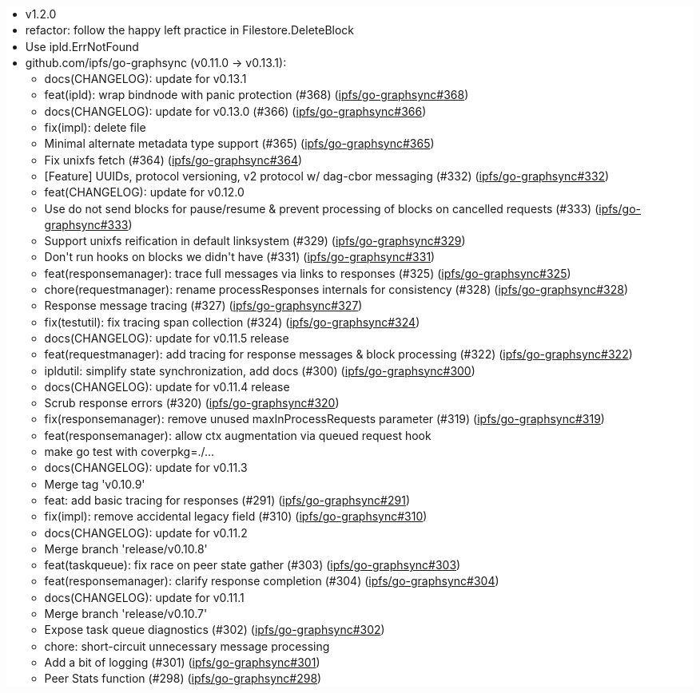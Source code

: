   - v1.2.0
  - refactor: follow the happy left practice in Filestore.DeleteBlock
  - Use ipld.ErrNotFound
- github.com/ipfs/go-graphsync (v0.11.0 -> v0.13.1):
  - docs(CHANGELOG): update for v0.13.1
  - feat(ipld): wrap bindnode with panic protection (#368) ([ipfs/go-graphsync#368](https://github.com/ipfs/go-graphsync/pull/368))
  - docs(CHANGELOG): update for v0.13.0 (#366) ([ipfs/go-graphsync#366](https://github.com/ipfs/go-graphsync/pull/366))
  - fix(impl): delete file
  - Minimal alternate metadata type support (#365) ([ipfs/go-graphsync#365](https://github.com/ipfs/go-graphsync/pull/365))
  - Fix unixfs fetch (#364) ([ipfs/go-graphsync#364](https://github.com/ipfs/go-graphsync/pull/364))
  - [Feature] UUIDs, protocol versioning, v2 protocol w/ dag-cbor messaging (#332) ([ipfs/go-graphsync#332](https://github.com/ipfs/go-graphsync/pull/332))
  - feat(CHANGELOG): update for v0.12.0
  - Use do not send blocks for pause/resume & prevent processing of blocks on cancelled requests (#333) ([ipfs/go-graphsync#333](https://github.com/ipfs/go-graphsync/pull/333))
  - Support unixfs reification in default linksystem (#329) ([ipfs/go-graphsync#329](https://github.com/ipfs/go-graphsync/pull/329))
  - Don't run hooks on blocks we didn't have (#331) ([ipfs/go-graphsync#331](https://github.com/ipfs/go-graphsync/pull/331))
  - feat(responsemanager): trace full messages via links to responses (#325) ([ipfs/go-graphsync#325](https://github.com/ipfs/go-graphsync/pull/325))
  - chore(requestmanager): rename processResponses internals for consistency (#328) ([ipfs/go-graphsync#328](https://github.com/ipfs/go-graphsync/pull/328))
  - Response message tracing (#327) ([ipfs/go-graphsync#327](https://github.com/ipfs/go-graphsync/pull/327))
  - fix(testutil): fix tracing span collection (#324) ([ipfs/go-graphsync#324](https://github.com/ipfs/go-graphsync/pull/324))
  - docs(CHANGELOG): update for v0.11.5 release
  - feat(requestmanager): add tracing for response messages & block processing (#322) ([ipfs/go-graphsync#322](https://github.com/ipfs/go-graphsync/pull/322))
  - ipldutil: simplify state synchronization, add docs (#300) ([ipfs/go-graphsync#300](https://github.com/ipfs/go-graphsync/pull/300))
  - docs(CHANGELOG): update for v0.11.4 release
  - Scrub response errors (#320) ([ipfs/go-graphsync#320](https://github.com/ipfs/go-graphsync/pull/320))
  - fix(responsemanager): remove unused maxInProcessRequests parameter (#319) ([ipfs/go-graphsync#319](https://github.com/ipfs/go-graphsync/pull/319))
  - feat(responsemanager): allow ctx augmentation via queued request hook
  - make go test with coverpkg=./...
  - docs(CHANGELOG): update for v0.11.3
  - Merge tag 'v0.10.9'
  - feat: add basic tracing for responses (#291) ([ipfs/go-graphsync#291](https://github.com/ipfs/go-graphsync/pull/291))
  - fix(impl): remove accidental legacy field (#310) ([ipfs/go-graphsync#310](https://github.com/ipfs/go-graphsync/pull/310))
  - docs(CHANGELOG): update for v0.11.2
  - Merge branch 'release/v0.10.8'
  - feat(taskqueue): fix race on peer state gather (#303) ([ipfs/go-graphsync#303](https://github.com/ipfs/go-graphsync/pull/303))
  - feat(responsemanager): clarify response completion (#304) ([ipfs/go-graphsync#304](https://github.com/ipfs/go-graphsync/pull/304))
  - docs(CHANGELOG): update for v0.11.1
  - Merge branch 'release/v0.10.7'
  - Expose task queue diagnostics (#302) ([ipfs/go-graphsync#302](https://github.com/ipfs/go-graphsync/pull/302))
  - chore: short-circuit unnecessary message processing
  - Add a bit of logging (#301) ([ipfs/go-graphsync#301](https://github.com/ipfs/go-graphsync/pull/301))
  - Peer Stats function (#298) ([ipfs/go-graphsync#298](https://github.com/ipfs/go-graphsync/pull/298))